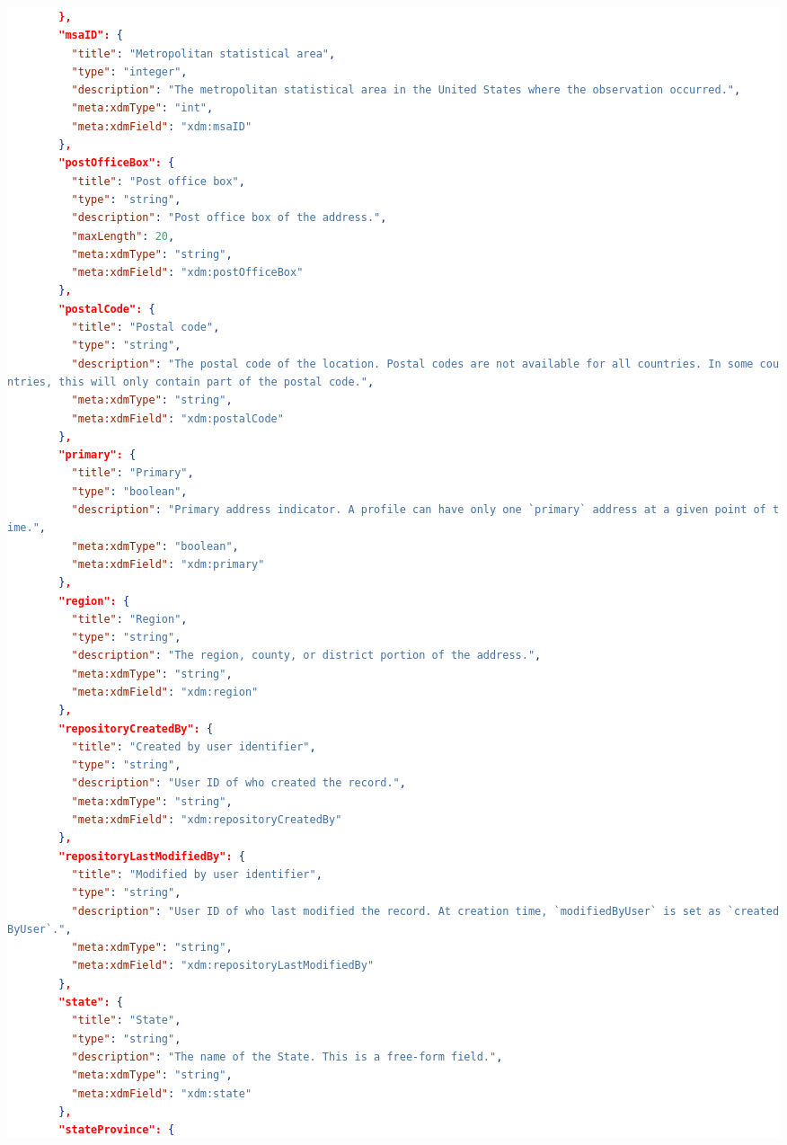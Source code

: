 ```JSON
        },
        "msaID": {
          "title": "Metropolitan statistical area",
          "type": "integer",
          "description": "The metropolitan statistical area in the United States where the observation occurred.",
          "meta:xdmType": "int",
          "meta:xdmField": "xdm:msaID"
        },
        "postOfficeBox": {
          "title": "Post office box",
          "type": "string",
          "description": "Post office box of the address.",
          "maxLength": 20,
          "meta:xdmType": "string",
          "meta:xdmField": "xdm:postOfficeBox"
        },
        "postalCode": {
          "title": "Postal code",
          "type": "string",
          "description": "The postal code of the location. Postal codes are not available for all countries. In some countries, this will only contain part of the postal code.",
          "meta:xdmType": "string",
          "meta:xdmField": "xdm:postalCode"
        },
        "primary": {
          "title": "Primary",
          "type": "boolean",
          "description": "Primary address indicator. A profile can have only one `primary` address at a given point of time.",
          "meta:xdmType": "boolean",
          "meta:xdmField": "xdm:primary"
        },
        "region": {
          "title": "Region",
          "type": "string",
          "description": "The region, county, or district portion of the address.",
          "meta:xdmType": "string",
          "meta:xdmField": "xdm:region"
        },
        "repositoryCreatedBy": {
          "title": "Created by user identifier",
          "type": "string",
          "description": "User ID of who created the record.",
          "meta:xdmType": "string",
          "meta:xdmField": "xdm:repositoryCreatedBy"
        },
        "repositoryLastModifiedBy": {
          "title": "Modified by user identifier",
          "type": "string",
          "description": "User ID of who last modified the record. At creation time, `modifiedByUser` is set as `createdByUser`.",
          "meta:xdmType": "string",
          "meta:xdmField": "xdm:repositoryLastModifiedBy"
        },
        "state": {
          "title": "State",
          "type": "string",
          "description": "The name of the State. This is a free-form field.",
          "meta:xdmType": "string",
          "meta:xdmField": "xdm:state"
        },
        "stateProvince": {
```